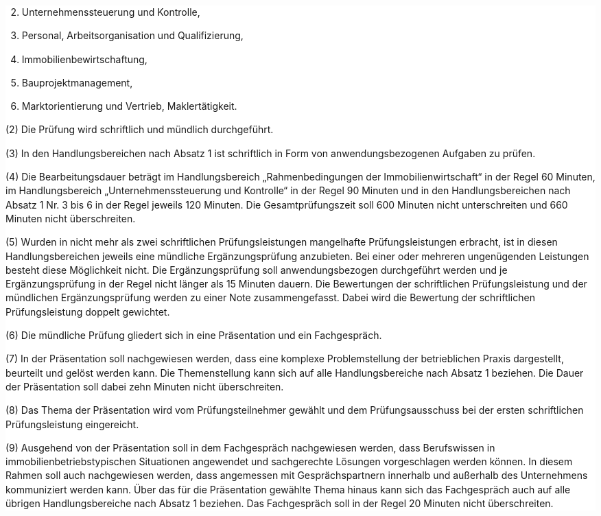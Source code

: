 
2.  Unternehmenssteuerung und Kontrolle,


3.  Personal, Arbeitsorganisation und Qualifizierung,


4.  Immobilienbewirtschaftung,


5.  Bauprojektmanagement,


6.  Marktorientierung und Vertrieb, Maklertätigkeit.




(2) Die Prüfung wird schriftlich und mündlich durchgeführt.

(3) In den Handlungsbereichen nach Absatz 1 ist schriftlich in Form
von anwendungsbezogenen Aufgaben zu prüfen.

(4) Die Bearbeitungsdauer beträgt im Handlungsbereich
„Rahmenbedingungen der Immobilienwirtschaft“ in der Regel 60 Minuten,
im Handlungsbereich „Unternehmenssteuerung und Kontrolle“ in der Regel
90 Minuten und in den Handlungsbereichen nach Absatz 1 Nr. 3 bis 6 in
der Regel jeweils 120 Minuten. Die Gesamtprüfungszeit soll 600 Minuten
nicht unterschreiten und 660 Minuten nicht überschreiten.

(5) Wurden in nicht mehr als zwei schriftlichen Prüfungsleistungen
mangelhafte Prüfungsleistungen erbracht, ist in diesen
Handlungsbereichen jeweils eine mündliche Ergänzungsprüfung
anzubieten. Bei einer oder mehreren ungenügenden Leistungen besteht
diese Möglichkeit nicht. Die Ergänzungsprüfung soll anwendungsbezogen
durchgeführt werden und je Ergänzungsprüfung in der Regel nicht länger
als 15 Minuten dauern. Die Bewertungen der schriftlichen
Prüfungsleistung und der mündlichen Ergänzungsprüfung werden zu einer
Note zusammengefasst. Dabei wird die Bewertung der schriftlichen
Prüfungsleistung doppelt gewichtet.

(6) Die mündliche Prüfung gliedert sich in eine Präsentation und ein
Fachgespräch.

(7) In der Präsentation soll nachgewiesen werden, dass eine komplexe
Problemstellung der betrieblichen Praxis dargestellt, beurteilt und
gelöst werden kann. Die Themenstellung kann sich auf alle
Handlungsbereiche nach Absatz 1 beziehen. Die Dauer der Präsentation
soll dabei zehn Minuten nicht überschreiten.

(8) Das Thema der Präsentation wird vom Prüfungsteilnehmer gewählt und
dem Prüfungsausschuss bei der ersten schriftlichen Prüfungsleistung
eingereicht.

(9) Ausgehend von der Präsentation soll in dem Fachgespräch
nachgewiesen werden, dass Berufswissen in immobilienbetriebstypischen
Situationen angewendet und sachgerechte Lösungen vorgeschlagen werden
können. In diesem Rahmen soll auch nachgewiesen werden, dass
angemessen mit Gesprächspartnern innerhalb und außerhalb des
Unternehmens kommuniziert werden kann. Über das für die Präsentation
gewählte Thema hinaus kann sich das Fachgespräch auch auf alle übrigen
Handlungsbereiche nach Absatz 1 beziehen. Das Fachgespräch soll in der
Regel 20 Minuten nicht überschreiten.
